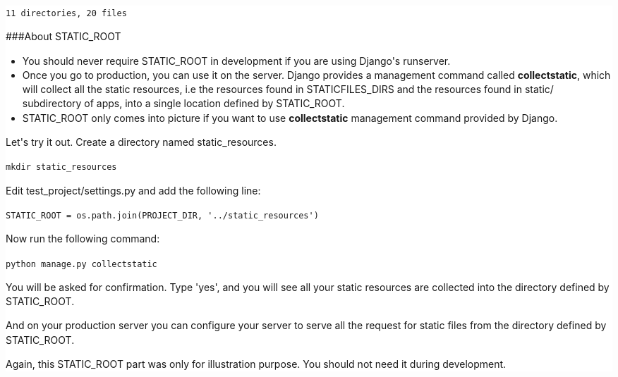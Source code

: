     11 directories, 20 files

###About STATIC_ROOT

* You should never require STATIC_ROOT in development if you are using Django's runserver.
* Once you go to production, you can use it on the server. Django provides a management command called **collectstatic**, which will collect all the static resources, i.e the resources found in STATICFILES_DIRS and the resources found in static/ subdirectory of apps, into a single location defined by STATIC_ROOT.
* STATIC_ROOT only comes into picture if you want to use **collectstatic** management command provided by Django.

Let's try it out.
Create a directory named static_resources.

    mkdir static_resources

Edit test_project/settings.py and add the following line:

    STATIC_ROOT = os.path.join(PROJECT_DIR, '../static_resources')

Now run the following command:

    python manage.py collectstatic

You will be asked for confirmation. Type 'yes', and you will see all your static resources are collected into the directory defined by STATIC_ROOT.

And on your production server you can configure your server to serve all the request for static files from the directory defined by STATIC_ROOT.

Again, this STATIC_ROOT part was only for illustration purpose. You should not need it during development.

